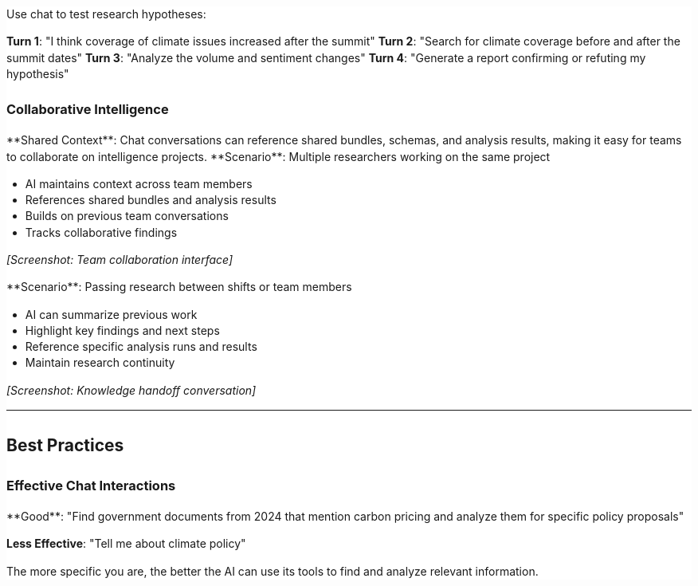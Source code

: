 <Step title="Hypothesis Testing">
  Use chat to test research hypotheses:
  
  **Turn 1**: "I think coverage of climate issues increased after the summit"
  **Turn 2**: "Search for climate coverage before and after the summit dates"
  **Turn 3**: "Analyze the volume and sentiment changes"
  **Turn 4**: "Generate a report confirming or refuting my hypothesis"
</Step>
</Steps>

### Collaborative Intelligence

<Info>
**Shared Context**: Chat conversations can reference shared bundles, schemas, and analysis results, making it easy for teams to collaborate on intelligence projects.
</Info>

<Tabs>
<Tab title="Team Research">
  **Scenario**: Multiple researchers working on the same project
  
  - AI maintains context across team members
  - References shared bundles and analysis results
  - Builds on previous team conversations
  - Tracks collaborative findings
  
  *[Screenshot: Team collaboration interface]*
</Tab>

<Tab title="Knowledge Handoffs">
  **Scenario**: Passing research between shifts or team members
  
  - AI can summarize previous work
  - Highlight key findings and next steps
  - Reference specific analysis runs and results
  - Maintain research continuity
  
  *[Screenshot: Knowledge handoff conversation]*
</Tab>
</Tabs>

---

## Best Practices

### Effective Chat Interactions

<Steps>
<Step title="Be Specific in Your Questions">
  **Good**: "Find government documents from 2024 that mention carbon pricing and analyze them for specific policy proposals"
  
  **Less Effective**: "Tell me about climate policy"
  
  The more specific you are, the better the AI can use its tools to find and analyze relevant information.
</Step>
